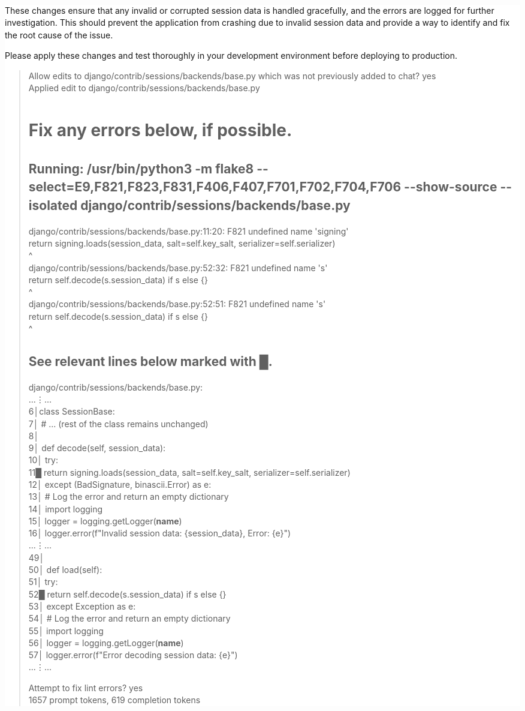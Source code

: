 These changes ensure that any invalid or corrupted session data is handled gracefully, and the errors are logged for further investigation. This should prevent the application from crashing due to invalid session data and provide a way to identify and fix the root cause of the issue.

Please apply these changes and test thoroughly in your development environment before deploying to production.

> Allow edits to django/contrib/sessions/backends/base.py which was not previously added to chat? yes  
> Applied edit to django/contrib/sessions/backends/base.py  
>  
> # Fix any errors below, if possible.  
>  
> ## Running: /usr/bin/python3 -m flake8 --select=E9,F821,F823,F831,F406,F407,F701,F702,F704,F706 --show-source --isolated django/contrib/sessions/backends/base.py  
>  
> django/contrib/sessions/backends/base.py:11:20: F821 undefined name 'signing'  
> return signing.loads(session_data, salt=self.key_salt, serializer=self.serializer)  
> ^  
> django/contrib/sessions/backends/base.py:52:32: F821 undefined name 's'  
> return self.decode(s.session_data) if s else {}  
> ^  
> django/contrib/sessions/backends/base.py:52:51: F821 undefined name 's'  
> return self.decode(s.session_data) if s else {}  
> ^  
>  
> ## See relevant lines below marked with █.  
>  
> django/contrib/sessions/backends/base.py:  
> ...⋮...  
> 6│class SessionBase:  
> 7│    # ... (rest of the class remains unchanged)  
> 8│  
> 9│    def decode(self, session_data):  
> 10│        try:  
> 11█            return signing.loads(session_data, salt=self.key_salt, serializer=self.serializer)  
> 12│        except (BadSignature, binascii.Error) as e:  
> 13│            # Log the error and return an empty dictionary  
> 14│            import logging  
> 15│            logger = logging.getLogger(__name__)  
> 16│            logger.error(f"Invalid session data: {session_data}, Error: {e}")  
> ...⋮...  
> 49│  
> 50│    def load(self):  
> 51│        try:  
> 52█            return self.decode(s.session_data) if s else {}  
> 53│        except Exception as e:  
> 54│            # Log the error and return an empty dictionary  
> 55│            import logging  
> 56│            logger = logging.getLogger(__name__)  
> 57│            logger.error(f"Error decoding session data: {e}")  
> ...⋮...  
>  
> Attempt to fix lint errors? yes  
> 1657 prompt tokens, 619 completion tokens  
